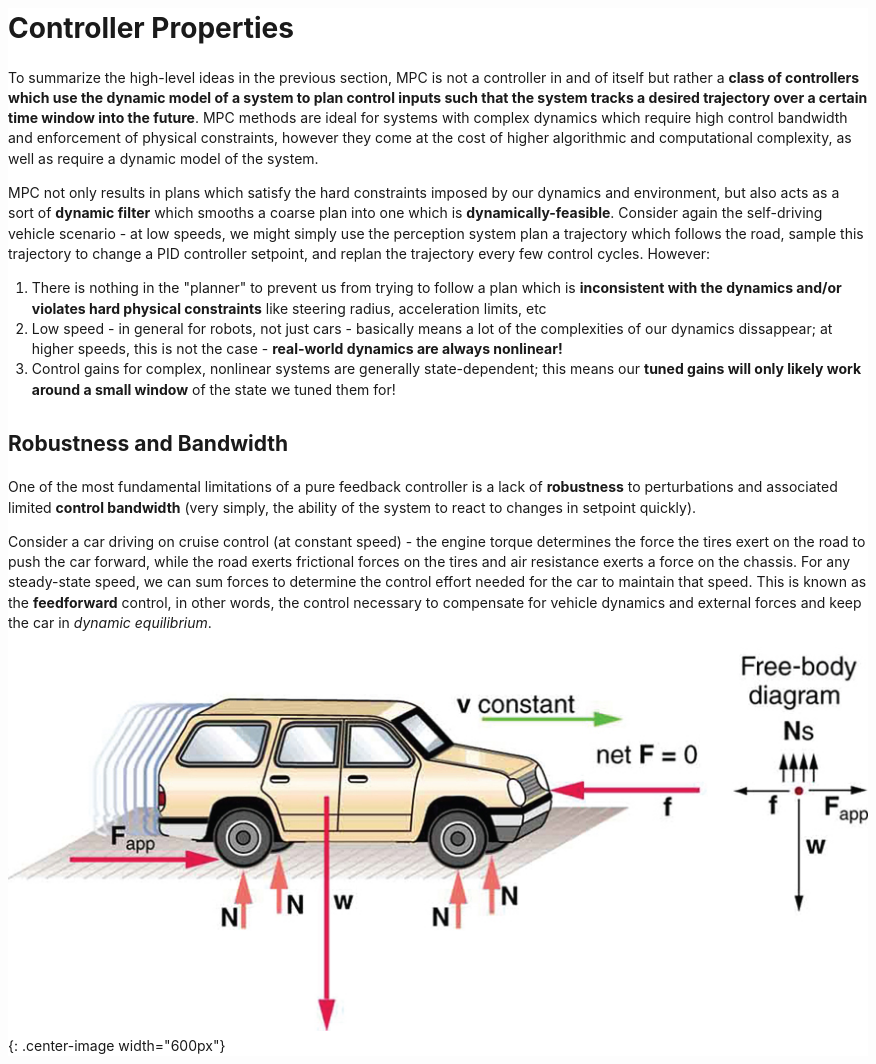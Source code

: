 # Controller Properties

To summarize the high-level ideas in the previous section, MPC is not a controller in and of itself but rather a **class of controllers which use the dynamic model of a system to plan control inputs such that the system tracks a desired trajectory over a certain time window into the future**. MPC methods are ideal for systems with complex dynamics which require high control bandwidth and enforcement of physical constraints, however they come at the cost of higher algorithmic and computational complexity, as well as require a dynamic model of the system.

MPC not only results in plans which satisfy the hard constraints imposed by our dynamics and environment, but also acts as a sort of **dynamic filter** which smooths a coarse plan into one which is **dynamically-feasible**. Consider again the self-driving vehicle scenario - at low speeds, we might simply use the perception system plan a trajectory which follows the road, sample this trajectory to change a PID controller setpoint, and replan the trajectory every few control cycles. However:

1. There is nothing in the "planner" to prevent us from trying to follow a plan which is **inconsistent with the dynamics and/or violates hard physical constraints** like steering radius, acceleration limits, etc
2. Low speed - in general for robots, not just cars - basically means a lot of the complexities of our dynamics dissappear; at higher speeds, this is not the case - **real-world dynamics are always nonlinear!**
3. Control gains for complex, nonlinear systems are generally state-dependent; this means our **tuned gains will only likely work around a small window** of the state we tuned them for!

## Robustness and Bandwidth

One of the most fundamental limitations of a pure feedback controller is a lack of **robustness** to perturbations and associated limited **control bandwidth** (very simply, the ability of the system to react to changes in setpoint quickly).

Consider a car driving on cruise control (at constant speed) - the engine torque determines the force the tires exert on the road to push the car forward, while the road exerts frictional forces on the tires and air resistance exerts a force on the chassis. For any steady-state speed, we can sum forces to determine the control effort needed for the car to maintain that speed. This is known as the **feedforward** control, in other words, the control necessary to compensate for vehicle dynamics and external forces and keep the car in *dynamic equilibrium*. 

![car_fbd.jpg](../assets/img/car_fbd.jpg "Car free-body diagram at dynamic equilibrium (https://pressbooks.bccampus.ca/physics0312chooge/chapter/9-1-the-first-condition-for-equilibrium/)"){: .center-image width="600px"}
